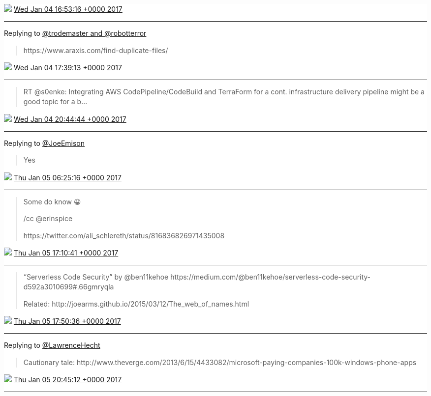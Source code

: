 <img src="./media/tweet.ico" width="12" /> [Wed Jan 04 16:53:16 +0000 2017](https://twitter.com/mweagle/status/816688961410109440)

----

Replying to [@trodemaster and @robotterror](https://twitter.com/trodemaster/status/816700188853055488)

> https://www\.araxis\.com/find\-duplicate\-files/

<img src="./media/tweet.ico" width="12" /> [Wed Jan 04 17:39:13 +0000 2017](https://twitter.com/mweagle/status/816700526658088960)

----

> RT @s0enke: Integrating AWS CodePipeline/CodeBuild and TerraForm for a cont\. infrastructure delivery pipeline might be a good topic for a b…

<img src="./media/tweet.ico" width="12" /> [Wed Jan 04 20:44:44 +0000 2017](https://twitter.com/mweagle/status/816747212059222017)

----

Replying to [@JoeEmison](https://twitter.com/JoeEmison/status/816864613249806344)

> Yes

<img src="./media/tweet.ico" width="12" /> [Thu Jan 05 06:25:16 +0000 2017](https://twitter.com/mweagle/status/816893309608001537)

----

> Some do know 😀
>
> /cc @erinspice
>
> https://twitter\.com/ali\_schlereth/status/816836826971435008

<img src="./media/tweet.ico" width="12" /> [Thu Jan 05 17:10:41 +0000 2017](https://twitter.com/mweagle/status/817055730985373697)

----

> “Serverless Code Security” by @ben11kehoe https://medium\.com/@ben11kehoe/serverless\-code\-security\-d592a3010699\#\.66gmryqla
>
> Related: http://joearms\.github\.io/2015/03/12/The\_web\_of\_names\.html

<img src="./media/tweet.ico" width="12" /> [Thu Jan 05 17:50:36 +0000 2017](https://twitter.com/mweagle/status/817065778914598912)

----

Replying to [@LawrenceHecht](https://twitter.com/LawrenceHecht/status/817100089974030336)

> Cautionary tale: http://www\.theverge\.com/2013/6/15/4433082/microsoft\-paying\-companies\-100k\-windows\-phone\-apps

<img src="./media/tweet.ico" width="12" /> [Thu Jan 05 20:45:12 +0000 2017](https://twitter.com/mweagle/status/817109716207706112)

----
